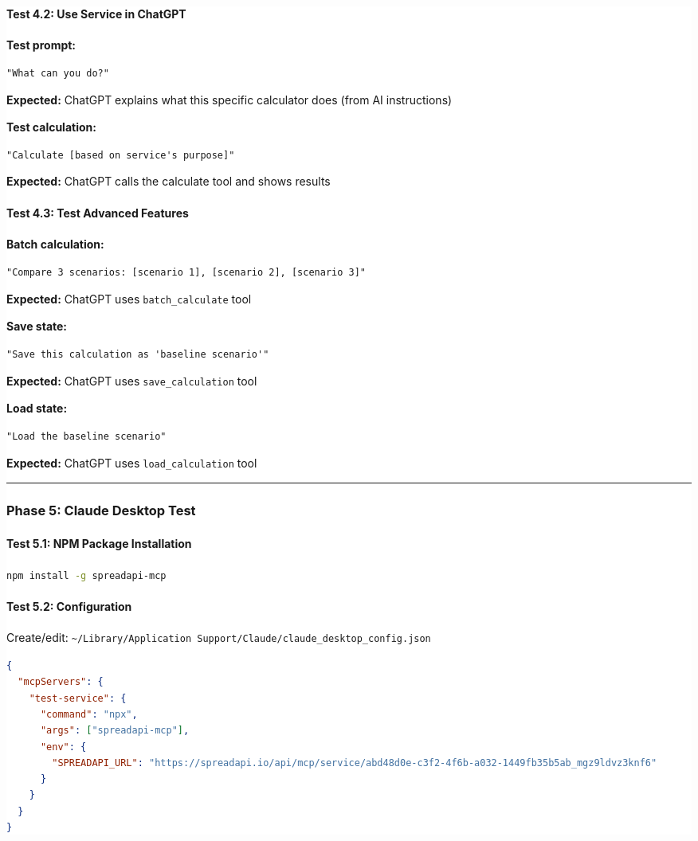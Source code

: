 #### Test 4.2: Use Service in ChatGPT

**Test prompt:**
```
"What can you do?"
```

**Expected:** ChatGPT explains what this specific calculator does (from AI instructions)

**Test calculation:**
```
"Calculate [based on service's purpose]"
```

**Expected:** ChatGPT calls the calculate tool and shows results

#### Test 4.3: Test Advanced Features

**Batch calculation:**
```
"Compare 3 scenarios: [scenario 1], [scenario 2], [scenario 3]"
```

**Expected:** ChatGPT uses `batch_calculate` tool

**Save state:**
```
"Save this calculation as 'baseline scenario'"
```

**Expected:** ChatGPT uses `save_calculation` tool

**Load state:**
```
"Load the baseline scenario"
```

**Expected:** ChatGPT uses `load_calculation` tool

---

### Phase 5: Claude Desktop Test

#### Test 5.1: NPM Package Installation

```bash
npm install -g spreadapi-mcp
```

#### Test 5.2: Configuration

Create/edit: `~/Library/Application Support/Claude/claude_desktop_config.json`

```json
{
  "mcpServers": {
    "test-service": {
      "command": "npx",
      "args": ["spreadapi-mcp"],
      "env": {
        "SPREADAPI_URL": "https://spreadapi.io/api/mcp/service/abd48d0e-c3f2-4f6b-a032-1449fb35b5ab_mgz9ldvz3knf6"
      }
    }
  }
}
```
